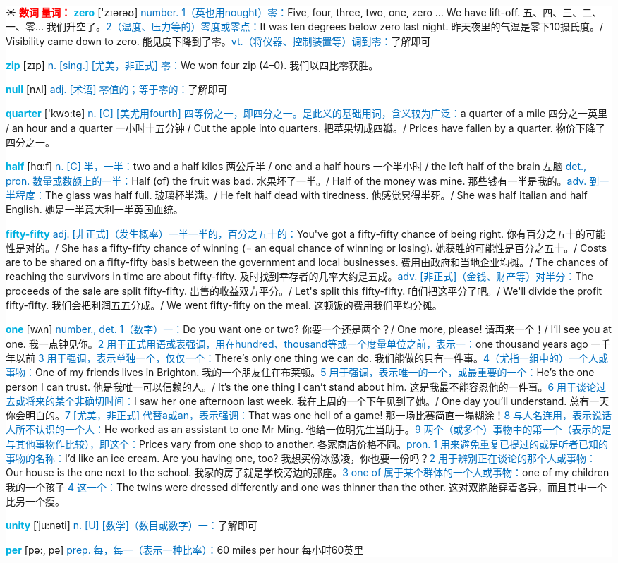 ☀ <font color="red">**数词 量词：**</font>
<font color="sky blue">**zero**</font> ['zɪərəʊ] 
<font color="#0070c0">number. 1（英也用nought）零：</font>Five, four, three, two, one, zero … We have lift-off. 五、四、三、二、一、零… 我们升空了。<font color="#0070c0">2（温度、压力等的）零度或零点：</font>It was ten degrees below zero last night. 昨天夜里的气温是零下10摄氏度。/ Visibility came down to zero. 能见度下降到了零。<font color="#0070c0">vt.（将仪器、控制装置等）调到零：</font>了解即可

<font color="sky blue">**zip**</font> [zɪp] 
<font color="#0070c0">n. [sing.] [尤美，非正式] 零：</font>We won four zip (4–0). 我们以四比零获胜。
           
<font color="sky blue">**null**</font> [nʌl]
<font color="#0070c0">adj. [术语] 零值的；等于零的：</font>了解即可

<font color="sky blue">**quarter**</font> ['kwɔ:tə] 
<font color="#0070c0">n. [C] [美尤用fourth] 四等份之一，即四分之一。是此义的基础用词，含义较为广泛：</font>a quarter of a mile 四分之一英里 / an hour and a quarter 一小时十五分钟 / Cut the apple into quarters. 把苹果切成四瓣。/ Prices have fallen by a quarter. 物价下降了四分之一。

<font color="sky blue">**half**</font> [hɑːf] 
<font color="#0070c0">n. [C] 半，一半：</font>two and a half kilos 两公斤半 / one and a half hours 一个半小时 / the left half of the brain 左脑 <font color="#0070c0">det., pron. 数量或数额上的一半：</font>Half (of) the fruit was bad. 水果坏了一半。/ Half of the money was mine. 那些钱有一半是我的。<font color="#0070c0">adv. 到一半程度：</font>The glass was half full. 玻璃杯半满。/ He felt half dead with tiredness. 他感觉累得半死。/ She was half Italian and half English. 她是一半意大利一半英国血统。
           
<font color="sky blue">**fifty-fifty**</font>
<font color="#0070c0">adj. [非正式]（发生概率）一半一半的，百分之五十的：</font>You've got a fifty-fifty chance of being right. 你有百分之五十的可能性是对的。/ She has a fifty-fifty chance of winning (= an equal chance of winning or losing). 她获胜的可能性是百分之五十。/ Costs are to be shared on a fifty-fifty basis between the government and local businesses. 费用由政府和当地企业均摊。/ The chances of reaching the survivors in time are about fifty-fifty. 及时找到幸存者的几率大约是五成。<font color="#0070c0">adv. [非正式]（金钱、财产等）对半分：</font>The proceeds of the sale are split fifty-fifty. 出售的收益双方平分。/ Let's split this fifty-fifty. 咱们把这平分了吧。/ We'll divide the profit fifty-fifty. 我们会把利润五五分成。/ We went fifty-fifty on the meal. 这顿饭的费用我们平均分摊。

<font color="sky blue">**one**</font> [wʌn] 
<font color="#0070c0">number., det. 1（数字）一：</font>Do you want one or two? 你要一个还是两个？/ One more, please! 请再来一个！/ I’ll see you at one. 我一点钟见你。<font color="#0070c0">2 用于正式用语或表强调，用在hundred、thousand等或一个度量单位之前，表示一：</font>one thousand years ago 一千年以前 <font color="#0070c0">3 用于强调，表示单独一个，仅仅一个：</font>There’s only one thing we can do. 我们能做的只有一件事。<font color="#0070c0">4（尤指一组中的）一个人或事物：</font>One of my friends lives in Brighton. 我的一个朋友住在布莱顿。<font color="#0070c0">5 用于强调，表示唯一的一个，或最重要的一个：</font>He’s the one person I can trust. 他是我唯一可以信赖的人。/ It’s the one thing I can’t stand about him. 这是我最不能容忍他的一件事。<font color="#0070c0">6 用于谈论过去或将来的某个非确切时间：</font>I saw her one afternoon last week. 我在上周的一个下午见到了她。/ One day you’ll understand. 总有一天你会明白的。<font color="#0070c0">7 [尤美，非正式] 代替a或an，表示强调：</font>That was one hell of a game! 那一场比赛简直一塌糊涂！<font color="#0070c0">8 与人名连用，表示说话人所不认识的一个人：</font>He worked as an assistant to one Mr Ming. 他给一位明先生当助手。<font color="#0070c0">9 两个（或多个）事物中的第一个（表示的是与其他事物作比较），即这个：</font>Prices vary from one shop to another. 各家商店价格不同。<font color="#0070c0">pron. 1 用来避免重复已提过的或是听者已知的事物的名称：</font>I’d like an ice cream. Are you having one, too? 我想买份冰激凌，你也要一份吗？<font color="#0070c0">2 用于辨别正在谈论的那个人或事物：</font>Our house is the one next to the school. 我家的房子就是学校旁边的那座。<font color="#0070c0">3 one of 属于某个群体的一个人或事物：</font>one of my children 我的一个孩子 <font color="#0070c0">4 这一个：</font>The twins were dressed differently and one was thinner than the other. 这对双胞胎穿着各异，而且其中一个比另一个瘦。
           
<font color="sky blue">**unity**</font> [ˈju:nəti]
<font color="#0070c0">n. [U] [数学]（数目或数字）一：</font>了解即可
 
<font color="sky blue">**per**</font> [pə:, pə] 
<font color="#0070c0">prep. 每，每一（表示一种比率）：</font>60 miles per hour 每小时60英里
